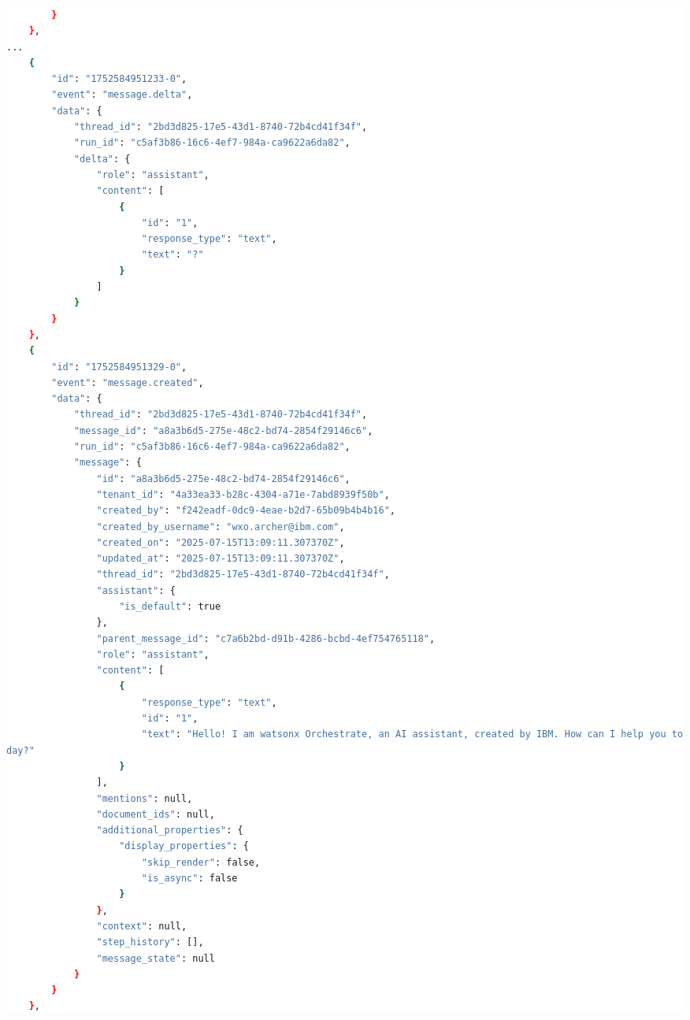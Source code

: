 ```bash
        }
    },
...
    {
        "id": "1752584951233-0",
        "event": "message.delta",
        "data": {
            "thread_id": "2bd3d825-17e5-43d1-8740-72b4cd41f34f",
            "run_id": "c5af3b86-16c6-4ef7-984a-ca9622a6da82",
            "delta": {
                "role": "assistant",
                "content": [
                    {
                        "id": "1",
                        "response_type": "text",
                        "text": "?"
                    }
                ]
            }
        }
    },
    {
        "id": "1752584951329-0",
        "event": "message.created",
        "data": {
            "thread_id": "2bd3d825-17e5-43d1-8740-72b4cd41f34f",
            "message_id": "a8a3b6d5-275e-48c2-bd74-2854f29146c6",
            "run_id": "c5af3b86-16c6-4ef7-984a-ca9622a6da82",
            "message": {
                "id": "a8a3b6d5-275e-48c2-bd74-2854f29146c6",
                "tenant_id": "4a33ea33-b28c-4304-a71e-7abd8939f50b",
                "created_by": "f242eadf-0dc9-4eae-b2d7-65b09b4b4b16",
                "created_by_username": "wxo.archer@ibm.com",
                "created_on": "2025-07-15T13:09:11.307370Z",
                "updated_at": "2025-07-15T13:09:11.307370Z",
                "thread_id": "2bd3d825-17e5-43d1-8740-72b4cd41f34f",
                "assistant": {
                    "is_default": true
                },
                "parent_message_id": "c7a6b2bd-d91b-4286-bcbd-4ef754765118",
                "role": "assistant",
                "content": [
                    {
                        "response_type": "text",
                        "id": "1",
                        "text": "Hello! I am watsonx Orchestrate, an AI assistant, created by IBM. How can I help you today?"
                    }
                ],
                "mentions": null,
                "document_ids": null,
                "additional_properties": {
                    "display_properties": {
                        "skip_render": false,
                        "is_async": false
                    }
                },
                "context": null,
                "step_history": [],
                "message_state": null
            }
        }
    },
```